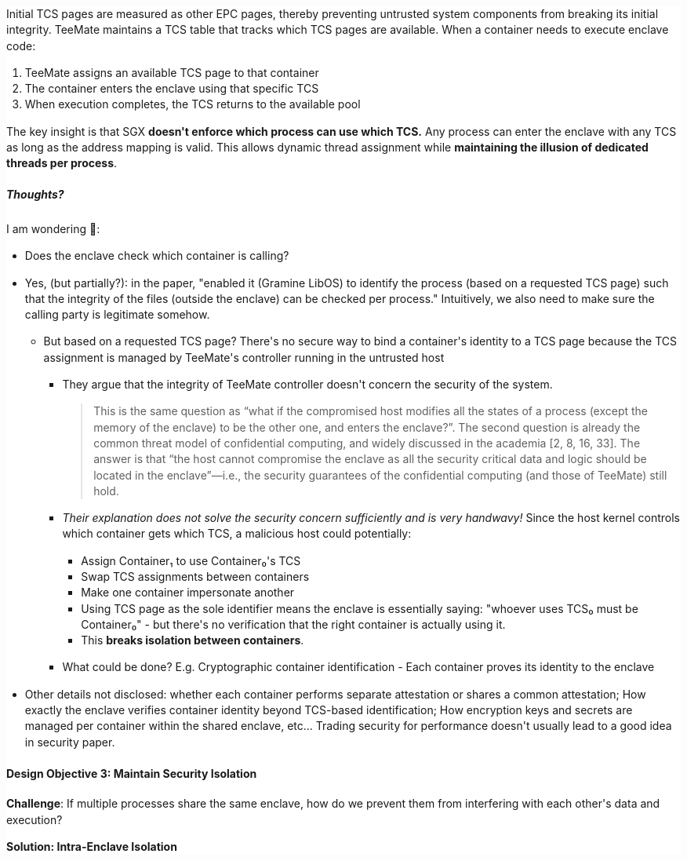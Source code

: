 Initial TCS pages are measured as other EPC pages, thereby preventing untrusted system components from breaking its initial integrity. TeeMate maintains a TCS table that tracks which TCS pages are available. When a container needs to execute enclave code:

1. TeeMate assigns an available TCS page to that container
2. The container enters the enclave using that specific TCS
3. When execution completes, the TCS returns to the available pool

The key insight is that SGX **doesn't enforce which process can use which TCS.** Any process can enter the enclave with any TCS as long as the address mapping is valid. This allows dynamic thread assignment while **maintaining the illusion of dedicated threads per process**.

##### Thoughts?

I am wondering 🤔:

- Does the enclave check which container is calling?

- Yes, (but partially?): in the paper, "enabled it (Gramine LibOS) to identify the process (based on a requested TCS page) such that the integrity of the files (outside the enclave) can be checked per process." Intuitively, we also need to make sure the calling party is legitimate somehow.

  - But based on a requested TCS page? There's no secure way to bind a container's identity to a TCS page because the TCS assignment is managed by TeeMate's controller running in the untrusted host 

    - They argue that the integrity of TeeMate controller doesn't concern the security of the system.

      > This is the same question as “what if the compromised host modifies all the states of a process (except the memory of the enclave) to be the other one, and enters the enclave?”. The second question is already the common threat model of confidential computing, and widely discussed in the academia [2, 8, 16, 33]. The answer is that “the host cannot compromise the enclave as all the security critical data and logic should be located in the enclave”—i.e., the security guarantees of the confidential computing (and those of TeeMate) still hold.

    - *Their explanation does not solve the security concern sufficiently and is very handwavy!* Since the host kernel controls which container gets which TCS, a malicious host could potentially:

      - Assign Container₁ to use Container₀'s TCS
      - Swap TCS assignments between containers
      - Make one container impersonate another
      - Using TCS page as the sole identifier means the enclave is essentially saying: "whoever uses TCS₀ must be Container₀" - but there's no verification that the right container is actually using it.
      - This **breaks isolation between containers**.
    - What could be done? E.g. Cryptographic container identification - Each container proves its identity to the enclave

- Other details not disclosed: whether each container performs separate attestation or shares a common attestation; How exactly the enclave verifies container identity beyond TCS-based identification; How encryption keys and secrets are managed per container within the shared enclave, etc... Trading security for performance doesn't usually lead to a good idea in security paper.

#### Design Objective 3: Maintain Security Isolation

**Challenge**: If multiple processes share the same enclave, how do we prevent them from interfering with each other's data and execution?

**Solution: Intra-Enclave Isolation**
